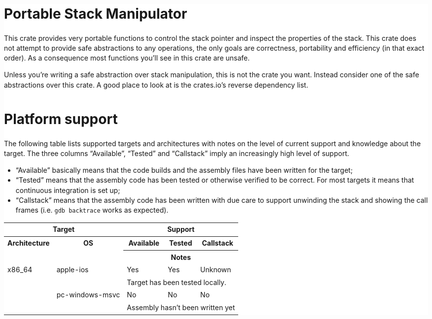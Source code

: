 # Portable Stack Manipulator

This crate provides very portable functions to control the stack pointer and inspect the properties
of the stack. This crate does not attempt to provide safe abstractions to any operations, the
only goals are correctness, portability and efficiency (in that exact order). As a consequence most
functions you’ll see in this crate are unsafe.

Unless you’re writing a safe abstraction over stack manipulation, this is not the crate you
want. Instead consider one of the safe abstractions over this crate. A good place to look at is
the crates.io’s reverse dependency list.

# Platform support

The following table lists supported targets and architectures with notes on the level of current
support and knowledge about the target. The three columns “Available”, “Tested” and “Callstack”
imply an increasingly high level of support.

* “Available” basically means that the code builds and the assembly files have been written for the
  target;
* “Tested” means that the assembly code has been tested or otherwise verified to be correct. For
  most targets it means that continuous integration is set up;
* “Callstack” means that the assembly code has been written with due care to support unwinding the
  stack and showing the call frames (i.e. `gdb backtrace` works as expected).

<table>
<tr>
    <th rowspan="1" colspan="2">Target</th>
    <th colspan="3">Support</th>
</tr>
<tr>
    <th rowspan="2">Architecture</th>
    <th rowspan="2">OS</th>
    <th>Available</th>
    <th>Tested</th>
    <th>Callstack</th>
</tr>
<tr>
    <th colspan="3">Notes</th>
</tr>

<tr>
    <td rowspan="6">x86_64</td>
    <td rowspan="2">apple-ios</td>
    <td>Yes</td>
    <td>Yes</td>
    <td>Unknown</td>
</tr>
<tr>
    <td colspan="3">
    Target has been tested locally.
    </td>
</tr>
<tr>
    <td rowspan="2">pc-windows-msvc</td>
    <td>No</td>
    <td>No</td>
    <td>No</td>
</tr>
<tr>
    <td colspan="3">
    Assembly hasn’t been written yet
    </td>
</tr>